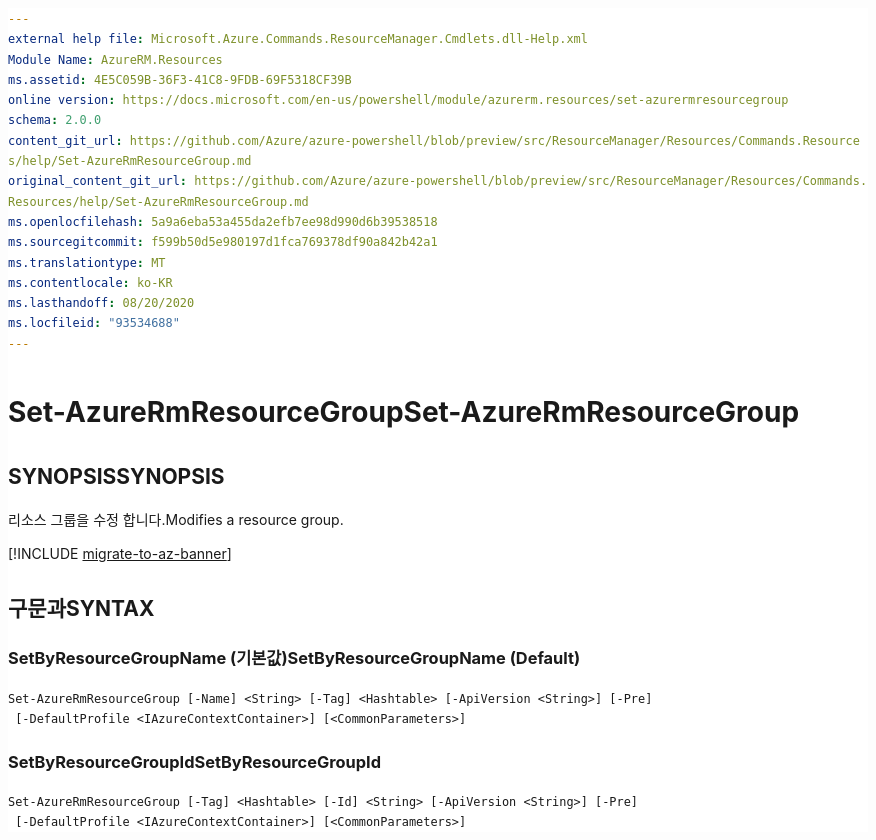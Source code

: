 ```yaml
---
external help file: Microsoft.Azure.Commands.ResourceManager.Cmdlets.dll-Help.xml
Module Name: AzureRM.Resources
ms.assetid: 4E5C059B-36F3-41C8-9FDB-69F5318CF39B
online version: https://docs.microsoft.com/en-us/powershell/module/azurerm.resources/set-azurermresourcegroup
schema: 2.0.0
content_git_url: https://github.com/Azure/azure-powershell/blob/preview/src/ResourceManager/Resources/Commands.Resources/help/Set-AzureRmResourceGroup.md
original_content_git_url: https://github.com/Azure/azure-powershell/blob/preview/src/ResourceManager/Resources/Commands.Resources/help/Set-AzureRmResourceGroup.md
ms.openlocfilehash: 5a9a6eba53a455da2efb7ee98d990d6b39538518
ms.sourcegitcommit: f599b50d5e980197d1fca769378df90a842b42a1
ms.translationtype: MT
ms.contentlocale: ko-KR
ms.lasthandoff: 08/20/2020
ms.locfileid: "93534688"
---
```

# <span data-ttu-id="168f0-101">Set-AzureRmResourceGroup</span><span class="sxs-lookup"><span data-stu-id="168f0-101">Set-AzureRmResourceGroup</span></span>

## <span data-ttu-id="168f0-102">SYNOPSIS</span><span class="sxs-lookup"><span data-stu-id="168f0-102">SYNOPSIS</span></span>
<span data-ttu-id="168f0-103">리소스 그룹을 수정 합니다.</span><span class="sxs-lookup"><span data-stu-id="168f0-103">Modifies a resource group.</span></span>

[!INCLUDE [migrate-to-az-banner](../../includes/migrate-to-az-banner.md)]

## <span data-ttu-id="168f0-104">구문과</span><span class="sxs-lookup"><span data-stu-id="168f0-104">SYNTAX</span></span>

### <span data-ttu-id="168f0-105">SetByResourceGroupName (기본값)</span><span class="sxs-lookup"><span data-stu-id="168f0-105">SetByResourceGroupName (Default)</span></span>
```
Set-AzureRmResourceGroup [-Name] <String> [-Tag] <Hashtable> [-ApiVersion <String>] [-Pre]
 [-DefaultProfile <IAzureContextContainer>] [<CommonParameters>]
```

### <span data-ttu-id="168f0-106">SetByResourceGroupId</span><span class="sxs-lookup"><span data-stu-id="168f0-106">SetByResourceGroupId</span></span>
```
Set-AzureRmResourceGroup [-Tag] <Hashtable> [-Id] <String> [-ApiVersion <String>] [-Pre]
 [-DefaultProfile <IAzureContextContainer>] [<CommonParameters>]
```
